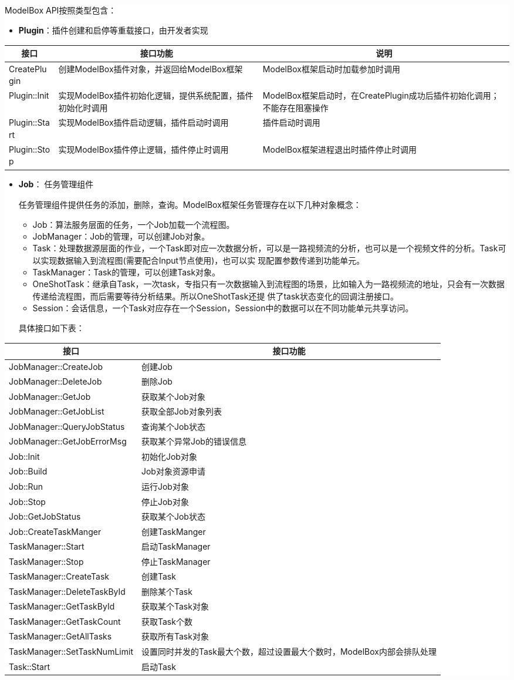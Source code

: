 ModelBox API按照类型包含：

* **Plugin**：插件创建和启停等重载接口，由开发者实现

| 接口          | 接口功能                                                   | 说明                                                                     |
| ------------- | ---------------------------------------------------------- | ------------------------------------------------------------------------ |
| CreatePlugin  | 创建ModelBox插件对象，并返回给ModelBox框架                 | ModelBox框架启动时加载参加时调用                                         |
| Plugin::Init  | 实现ModelBox插件初始化逻辑，提供系统配置，插件初始化时调用 | ModelBox框架启动时，在CreatePlugin成功后插件初始化调用；不能存在阻塞操作 |
| Plugin::Start | 实现ModelBox插件启动逻辑，插件启动时调用                   | 插件启动时调用                                                           |
| Plugin::Stop  | 实现ModelBox插件停止逻辑，插件停止时调用                   | ModelBox框架进程退出时插件停止时调用                                   |

* **Job**： 任务管理组件

  任务管理组件提供任务的添加，删除，查询。ModelBox框架任务管理存在以下几种对象概念：

  * Job：算法服务层面的任务，一个Job加载一个流程图。
  * JobManager：Job的管理，可以创建Job对象。
  * Task：处理数据源层面的作业，一个Task即对应一次数据分析，可以是一路视频流的分析，也可以是一个视频文件的分析。Task可以实现数据输入到流程图(需要配合Input节点使用)，也可以实  现配置参数传递到功能单元。
  * TaskManager：Task的管理，可以创建Task对象。
  * OneShotTask：继承自Task，一次task，专指只有一次数据输入到流程图的场景，比如输入为一路视频流的地址，只会有一次数据传递给流程图，而后需要等待分析结果。所以OneShotTask还提  供了task状态变化的回调注册接口。
  * Session：会话信息，一个Task对应存在一个Session，Session中的数据可以在不同功能单元共享访问。

  具体接口如下表：

| 接口                                | 接口功能                                                               |
| ----------------------------------- | ---------------------------------------------------------------------- |
| JobManager::CreateJob               | 创建Job                                                                |
| JobManager::DeleteJob               | 删除Job                                                                |
| JobManager::GetJob                  | 获取某个Job对象                                                        |
| JobManager::GetJobList              | 获取全部Job对象列表                                                    |
| JobManager::QueryJobStatus          | 查询某个Job状态                                                        |
| JobManager::GetJobErrorMsg          | 获取某个异常Job的错误信息                                               |
| Job::Init                           | 初始化Job对象                                                           |
| Job::Build                          | Job对象资源申请                                                         |
| Job::Run                            | 运行Job对象                                                             |
| Job::Stop                           | 停止Job对象                                                             |
| Job::GetJobStatus                   | 获取某个Job状态                                                         |
| Job::CreateTaskManger               | 创建TaskManger                                                          |
| TaskManager::Start                  | 启动TaskManager                                                         |
| TaskManager::Stop                   | 停止TaskManager                                                         |
| TaskManager::CreateTask             | 创建Task                                                                |
| TaskManager::DeleteTaskById         | 删除某个Task                                                            |
| TaskManager::GetTaskById            | 获取某个Task对象                                                        |
| TaskManager::GetTaskCount           | 获取Task个数                                                            |
| TaskManager::GetAllTasks            | 获取所有Task对象                                                        |
| TaskManager::SetTaskNumLimit        | 设置同时并发的Task最大个数，超过设置最大个数时，ModelBox内部会排队处理    |
| Task::Start                         | 启动Task                                                                |